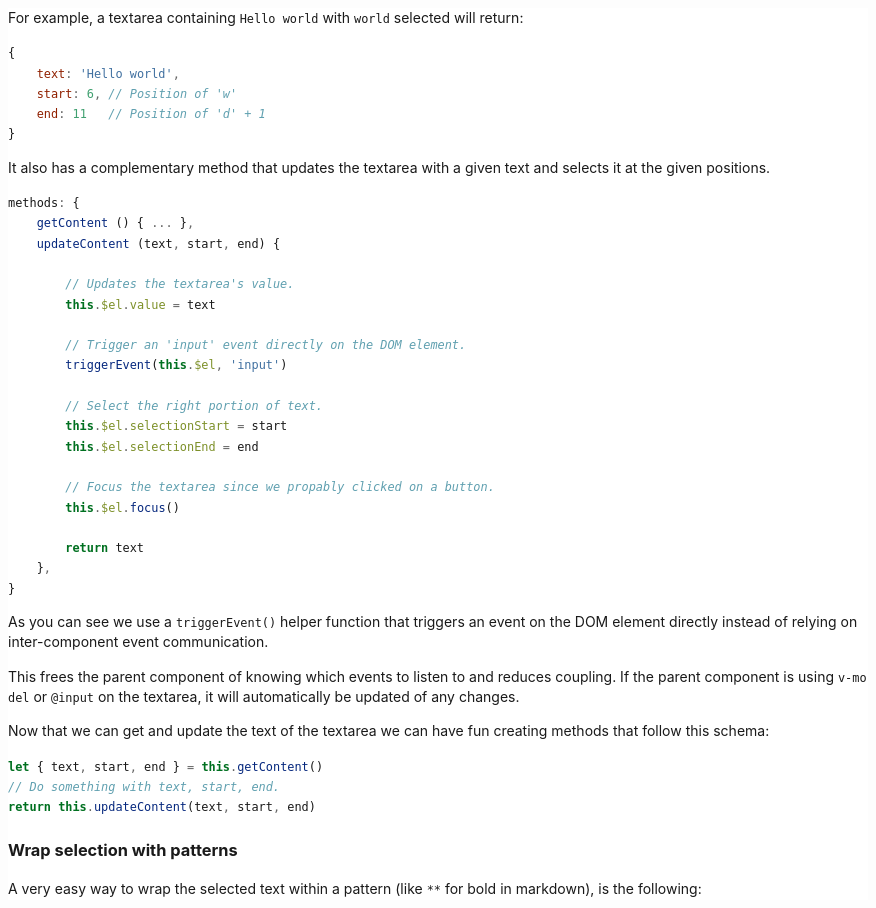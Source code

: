 For example, a textarea containing `Hello world` with `world` selected will return:

```js
{
    text: 'Hello world',
    start: 6, // Position of 'w'
    end: 11   // Position of 'd' + 1
}
```

It also has a complementary method that updates the textarea with a given text and selects it at the given positions.

```js
methods: {
    getContent () { ... },
    updateContent (text, start, end) {
    
        // Updates the textarea's value.
        this.$el.value = text
        
        // Trigger an 'input' event directly on the DOM element.
        triggerEvent(this.$el, 'input')

        // Select the right portion of text.
        this.$el.selectionStart = start
        this.$el.selectionEnd = end
        
        // Focus the textarea since we propably clicked on a button.
        this.$el.focus()

        return text
    },
}
```

As you can see we use a `triggerEvent()` helper function that triggers an event on the DOM element directly instead of relying on inter-component event communication. 

This frees the parent component of knowing which events to listen to and reduces coupling. If the parent component is using `v-model` or `@input` on the textarea, it will automatically be updated of any changes.

Now that we can get and update the text of the textarea we can have fun creating methods that follow this schema:

```js
let { text, start, end } = this.getContent()
// Do something with text, start, end.
return this.updateContent(text, start, end)
```

### Wrap selection with patterns

A very easy way to wrap the selected text within a pattern (like `**` for bold in markdown), is the following:
